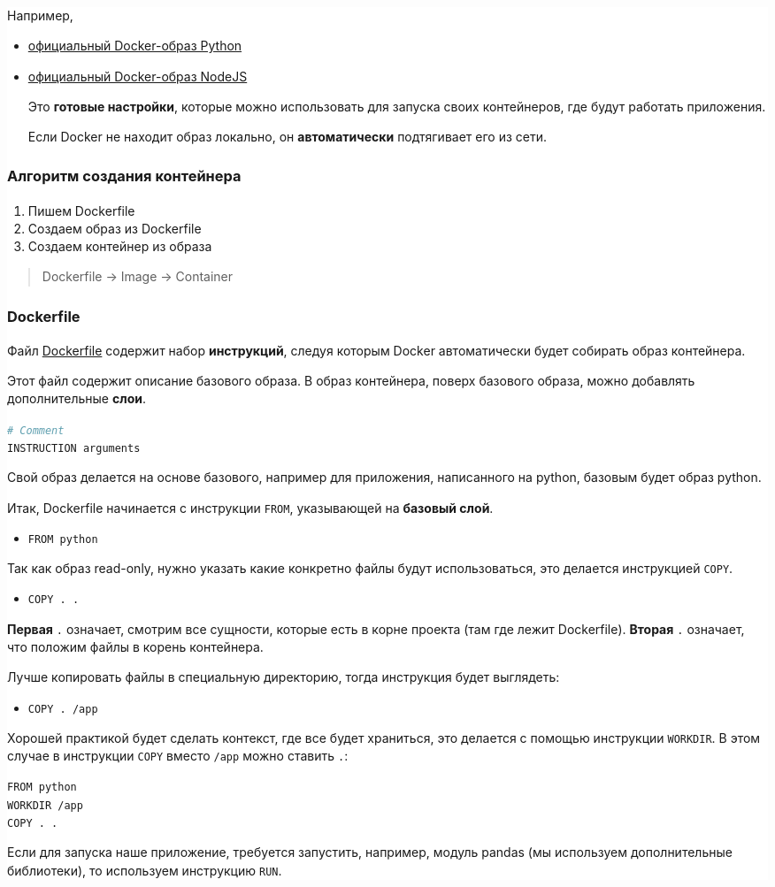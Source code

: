   Например,
* [официальный Docker-образ Python](https://hub.docker.com/_/python)
* [официальный Docker-образ NodeJS](https://hub.docker.com/_/node)

  Это **готовые настройки**, которые можно использовать для запуска своих контейнеров, где будут работать приложения.

  Если Docker не находит образ локально, он **автоматически** подтягивает его из сети.

### Алгоритм создания контейнера
1. Пишем Dockerfile
2. Создаем образ из Dockerfile
3. Создаем контейнер из образа

> Dockerfile -> Image -> Container

### Dockerfile
Файл [Dockerfile](https://docs.docker.com/engine/reference/builder/) содержит набор **инструкций**, следуя которым Docker автоматически будет собирать образ контейнера. 

Этот файл содержит описание базового образа. В образ контейнера, поверх базового образа, можно добавлять дополнительные **слои**. 

```python
# Comment
INSTRUCTION arguments
```

Свой образ делается на основе базового, например для приложения, написанного на python, базовым будет образ python.

Итак, Dockerfile начинается с инструкции `FROM`, указывающей на **базовый слой**.

* `FROM python`

Так как образ read-only, нужно указать какие конкретно файлы будут использоваться, это делается инструкцией `COPY`.

* `COPY . .`

**Первая** `.` означает, смотрим все сущности, которые есть в корне проекта (там где лежит Dockerfile).
**Вторая** `.` означает, что положим файлы в корень контейнера.

Лучше копировать файлы в специальную директорию, тогда инструкция будет выглядеть:

* `COPY . /app`

Хорошей практикой будет сделать контекст, где все будет храниться, это делается с помощью инструкции `WORKDIR`. В этом случае в инструкции `COPY` вместо `/app` можно ставить `.`:

```
FROM python  
WORKDIR /app
COPY . .
```

Если для запуска наше приложение, требуется запустить, например, модуль pandas (мы используем дополнительные библиотеки), то используем инструкцию `RUN`. 
